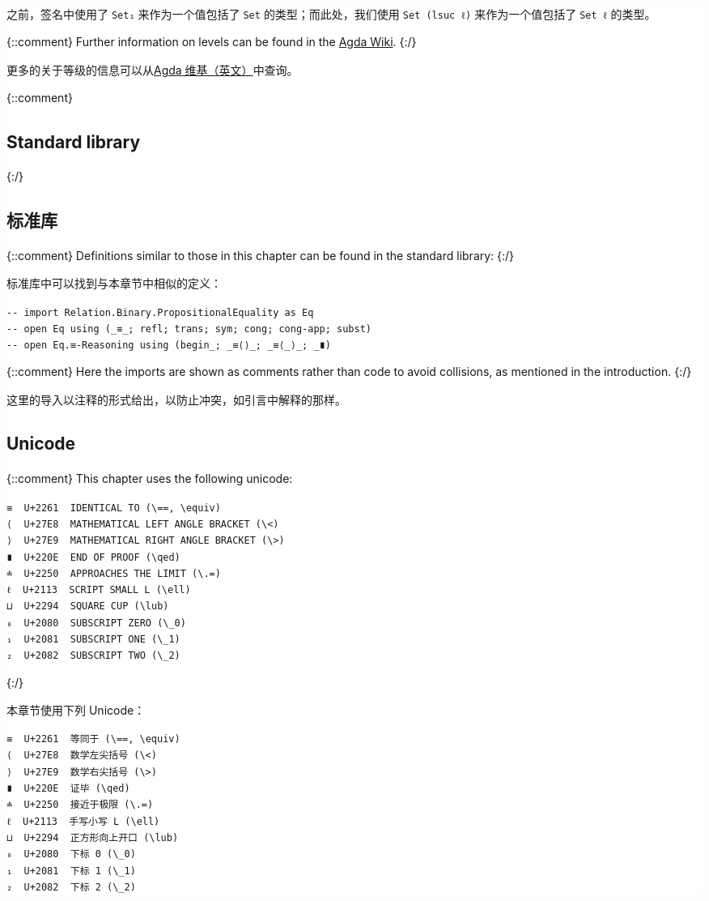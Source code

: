 之前，签名中使用了 `Set₁` 来作为一个值包括了 `Set` 的类型；而此处，我们使用
`Set (lsuc ℓ)` 来作为一个值包括了 `Set ℓ` 的类型。

{::comment}
Further information on levels can be found in the [Agda Wiki][wiki].
{:/}

更多的关于等级的信息可以从[Agda 维基（英文）][wiki]中查询。

[wiki]: http://wiki.portal.chalmers.se/agda/pmwiki.php?n=ReferenceManual.UniversePolymorphism


{::comment}
## Standard library
{:/}

## 标准库

{::comment}
Definitions similar to those in this chapter can be found in the
standard library:
{:/}

标准库中可以找到与本章节中相似的定义：

```
-- import Relation.Binary.PropositionalEquality as Eq
-- open Eq using (_≡_; refl; trans; sym; cong; cong-app; subst)
-- open Eq.≡-Reasoning using (begin_; _≡⟨⟩_; _≡⟨_⟩_; _∎)
```

{::comment}
Here the imports are shown as comments rather than code to avoid
collisions, as mentioned in the introduction.
{:/}

这里的导入以注释的形式给出，以防止冲突，如引言中解释的那样。


## Unicode

{::comment}
This chapter uses the following unicode:

    ≡  U+2261  IDENTICAL TO (\==, \equiv)
    ⟨  U+27E8  MATHEMATICAL LEFT ANGLE BRACKET (\<)
    ⟩  U+27E9  MATHEMATICAL RIGHT ANGLE BRACKET (\>)
    ∎  U+220E  END OF PROOF (\qed)
    ≐  U+2250  APPROACHES THE LIMIT (\.=)
    ℓ  U+2113  SCRIPT SMALL L (\ell)
    ⊔  U+2294  SQUARE CUP (\lub)
    ₀  U+2080  SUBSCRIPT ZERO (\_0)
    ₁  U+2081  SUBSCRIPT ONE (\_1)
    ₂  U+2082  SUBSCRIPT TWO (\_2)
{:/}

本章节使用下列 Unicode：

    ≡  U+2261  等同于 (\==, \equiv)
    ⟨  U+27E8  数学左尖括号 (\<)
    ⟩  U+27E9  数学右尖括号 (\>)
    ∎  U+220E  证毕 (\qed)
    ≐  U+2250  接近于极限 (\.=)
    ℓ  U+2113  手写小写 L (\ell)
    ⊔  U+2294  正方形向上开口 (\lub)
    ₀  U+2080  下标 0 (\_0)
    ₁  U+2081  下标 1 (\_1)
    ₂  U+2082  下标 2 (\_2)
